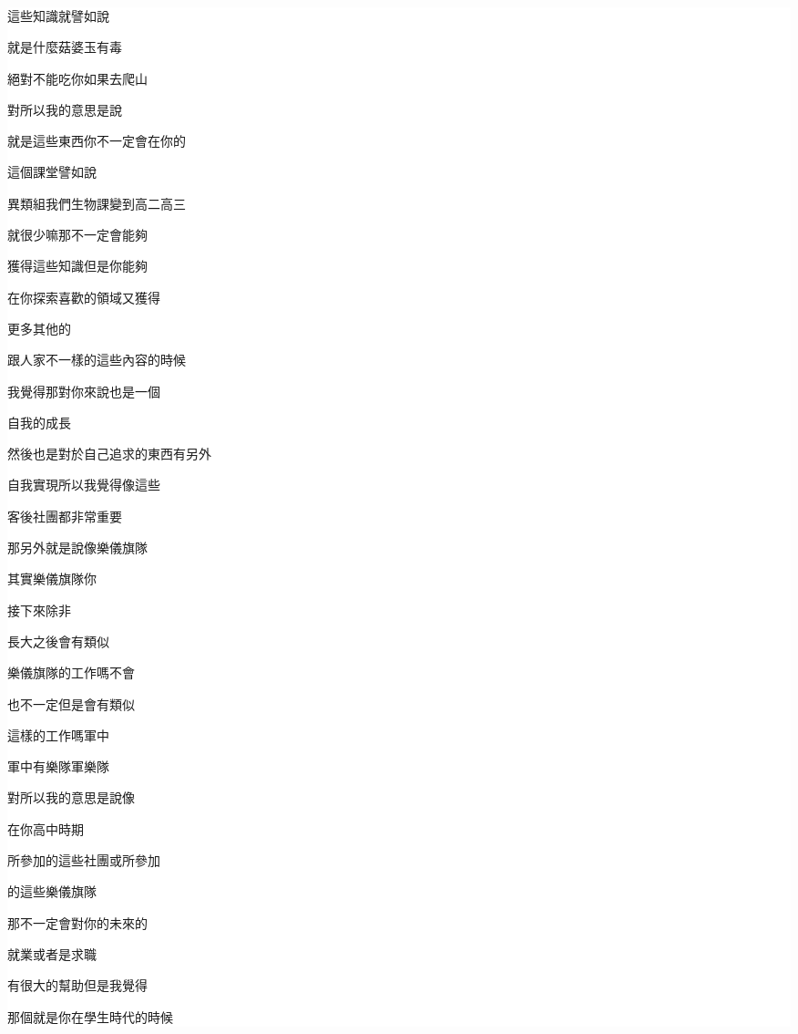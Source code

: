 這些知識就譬如說

就是什麼菇婆玉有毒

絕對不能吃你如果去爬山

對所以我的意思是說

就是這些東西你不一定會在你的

這個課堂譬如說

異類組我們生物課變到高二高三

就很少嘛那不一定會能夠

獲得這些知識但是你能夠

在你探索喜歡的領域又獲得

更多其他的

跟人家不一樣的這些內容的時候

我覺得那對你來說也是一個

自我的成長

然後也是對於自己追求的東西有另外

自我實現所以我覺得像這些

客後社團都非常重要

那另外就是說像樂儀旗隊

其實樂儀旗隊你

接下來除非

長大之後會有類似

樂儀旗隊的工作嗎不會

也不一定但是會有類似

這樣的工作嗎軍中

軍中有樂隊軍樂隊

對所以我的意思是說像

在你高中時期

所參加的這些社團或所參加

的這些樂儀旗隊

那不一定會對你的未來的

就業或者是求職

有很大的幫助但是我覺得

那個就是你在學生時代的時候
